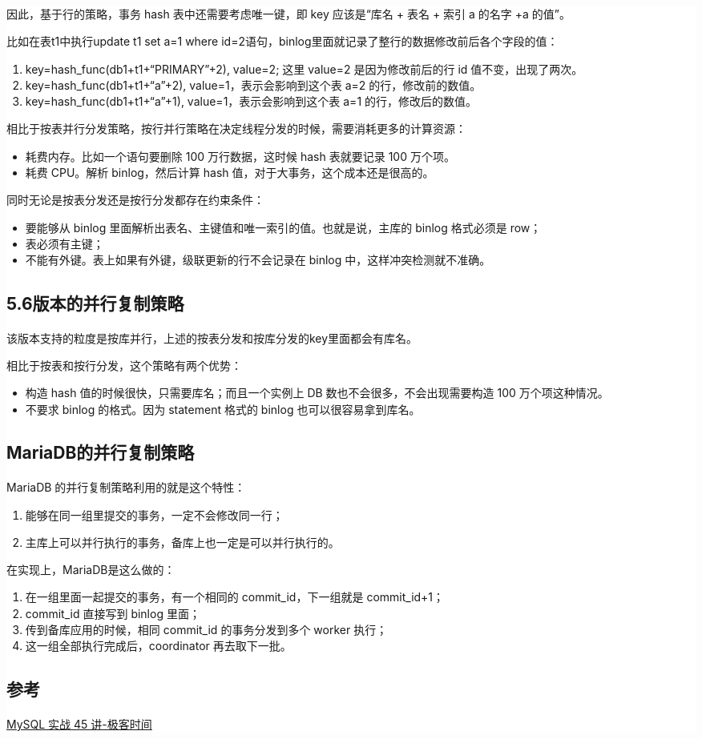 因此，基于行的策略，事务 hash 表中还需要考虑唯一键，即 key 应该是“库名 + 表名 + 索引 a 的名字 +a 的值”。

比如在表t1中执行update t1 set a=1 where id=2语句，binlog里面就记录了整行的数据修改前后各个字段的值：

1. key=hash_func(db1+t1+“PRIMARY”+2), value=2; 这里 value=2 是因为修改前后的行 id 值不变，出现了两次。
2. key=hash_func(db1+t1+“a”+2), value=1，表示会影响到这个表 a=2 的行，修改前的数值。
3. key=hash_func(db1+t1+“a”+1), value=1，表示会影响到这个表 a=1 的行，修改后的数值。

相比于按表并行分发策略，按行并行策略在决定线程分发的时候，需要消耗更多的计算资源：

- 耗费内存。比如一个语句要删除 100 万行数据，这时候 hash 表就要记录 100 万个项。
- 耗费 CPU。解析 binlog，然后计算 hash 值，对于大事务，这个成本还是很高的。

同时无论是按表分发还是按行分发都存在约束条件：

- 要能够从 binlog 里面解析出表名、主键值和唯一索引的值。也就是说，主库的 binlog 格式必须是 row；
- 表必须有主键；
- 不能有外键。表上如果有外键，级联更新的行不会记录在 binlog 中，这样冲突检测就不准确。

## 5.6版本的并行复制策略

该版本支持的粒度是按库并行，上述的按表分发和按库分发的key里面都会有库名。

相比于按表和按行分发，这个策略有两个优势：

- 构造 hash 值的时候很快，只需要库名；而且一个实例上 DB 数也不会很多，不会出现需要构造 100 万个项这种情况。
- 不要求 binlog 的格式。因为 statement 格式的 binlog 也可以很容易拿到库名。

## MariaDB的并行复制策略

MariaDB 的并行复制策略利用的就是这个特性：

1. 能够在同一组里提交的事务，一定不会修改同一行；

2. 主库上可以并行执行的事务，备库上也一定是可以并行执行的。

在实现上，MariaDB是这么做的：

1. 在一组里面一起提交的事务，有一个相同的 commit_id，下一组就是 commit_id+1；
2. commit_id 直接写到 binlog 里面；
3. 传到备库应用的时候，相同 commit_id 的事务分发到多个 worker 执行；
4. 这一组全部执行完成后，coordinator 再去取下一批。

## 参考

[MySQL 实战 45 讲-极客时间](https://time.geekbang.org/column/intro/100020801?tab=catalog)